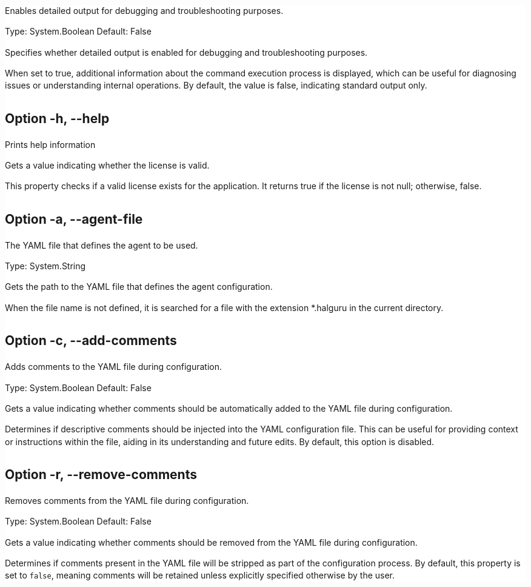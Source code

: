 Enables detailed output for debugging and troubleshooting purposes.

Type: System.Boolean
Default: False

Specifies whether detailed output is enabled for debugging and troubleshooting purposes.

When set to true, additional information about the command execution process is displayed, which can be useful for diagnosing issues or understanding internal operations. By default, the value is false, indicating standard output only.

## Option -h, --help

Prints help information


Gets a value indicating whether the license is valid.

This property checks if a valid license exists for the application. It returns true if the license is not null; otherwise, false.

## Option -a, --agent-file

The YAML file that defines the agent to be used.

Type: System.String

Gets the path to the YAML file that defines the agent configuration.

When the file name is not defined, it is searched for a file with the extension *.halguru in the current directory.

## Option -c, --add-comments

Adds comments to the YAML file during configuration.

Type: System.Boolean
Default: False

Gets a value indicating whether comments should be automatically added to the YAML file during configuration.

Determines if descriptive comments should be injected into the YAML configuration file. This can be useful for providing context or instructions within the file, aiding in its understanding and future edits. By default, this option is disabled.

## Option -r, --remove-comments

Removes comments from the YAML file during configuration.

Type: System.Boolean
Default: False

Gets a value indicating whether comments should be removed from the YAML file during configuration.

Determines if comments present in the YAML file will be stripped as part of the configuration process. By default, this property is set to `false`, meaning comments will be retained unless explicitly specified otherwise by the user.
